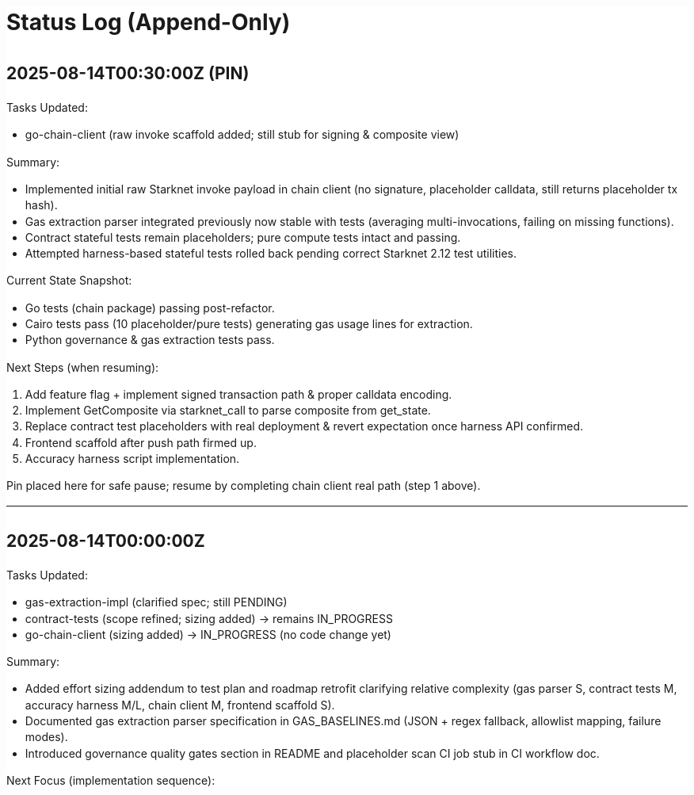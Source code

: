 # Status Log (Append-Only)

## 2025-08-14T00:30:00Z (PIN)

Tasks Updated:

- go-chain-client (raw invoke scaffold added; still stub for signing & composite view)

Summary:

- Implemented initial raw Starknet invoke payload in chain client (no signature, placeholder calldata, still returns placeholder tx hash).
- Gas extraction parser integrated previously now stable with tests (averaging multi-invocations, failing on missing functions).
- Contract stateful tests remain placeholders; pure compute tests intact and passing.
- Attempted harness-based stateful tests rolled back pending correct Starknet 2.12 test utilities.

Current State Snapshot:

- Go tests (chain package) passing post-refactor.
- Cairo tests pass (10 placeholder/pure tests) generating gas usage lines for extraction.
- Python governance & gas extraction tests pass.

Next Steps (when resuming):

1. Add feature flag + implement signed transaction path & proper calldata encoding.
2. Implement GetComposite via starknet_call to parse composite from get_state.
3. Replace contract test placeholders with real deployment & revert expectation once harness API confirmed.
4. Frontend scaffold after push path firmed up.
5. Accuracy harness script implementation.

Pin placed here for safe pause; resume by completing chain client real path (step 1 above).

---

## 2025-08-14T00:00:00Z

Tasks Updated:

- gas-extraction-impl (clarified spec; still PENDING)
- contract-tests (scope refined; sizing added) -> remains IN_PROGRESS
- go-chain-client (sizing added) -> IN_PROGRESS (no code change yet)

Summary:

- Added effort sizing addendum to test plan and roadmap retrofit clarifying relative complexity (gas parser S, contract tests M, accuracy harness M/L, chain client M, frontend scaffold S).
- Documented gas extraction parser specification in GAS_BASELINES.md (JSON + regex fallback, allowlist mapping, failure modes).
- Introduced governance quality gates section in README and placeholder scan CI job stub in CI workflow doc.

Next Focus (implementation sequence):
